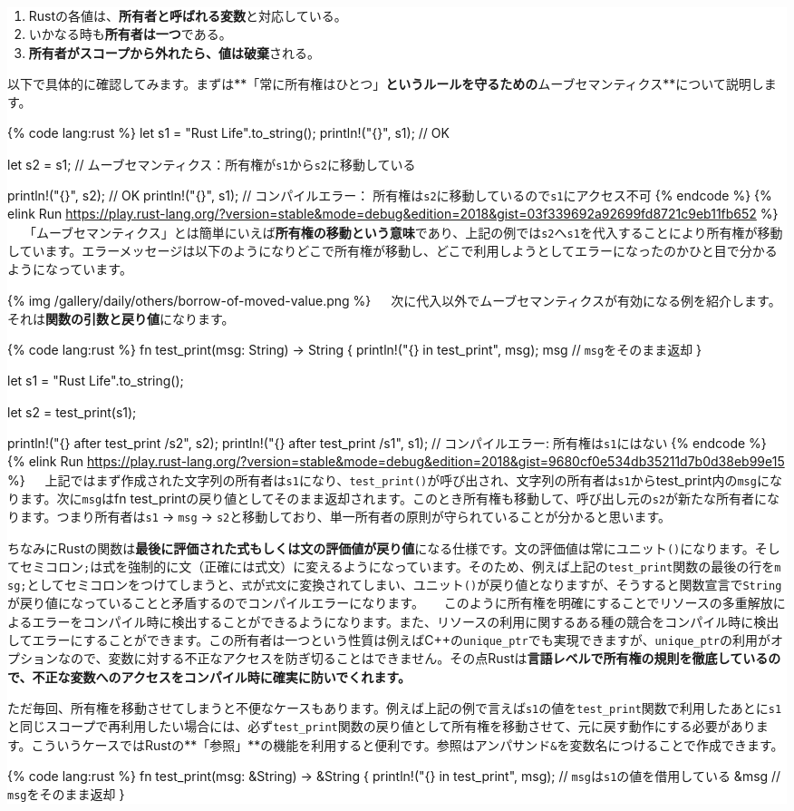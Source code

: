 1. Rustの各値は、**所有者と呼ばれる変数**と対応している。
2. いかなる時も**所有者は一つ**である。
3. **所有者がスコープから外れたら、値は破棄**される。

以下で具体的に確認してみます。まずは**「常に所有権はひとつ」**というルールを守るための**ムーブセマンティクス**について説明します。

{% code lang:rust %}
let s1 = "Rust Life".to_string();
println!("{}", s1); // OK

let s2 = s1; // ムーブセマンティクス：所有権が`s1`から`s2`に移動している

println!("{}", s2); // OK
println!("{}", s1); // コンパイルエラー： 所有権は`s2`に移動しているので`s1`にアクセス不可
{% endcode %}
{% elink Run https://play.rust-lang.org/?version=stable&mode=debug&edition=2018&gist=03f339692a92699fd8721c9eb11fb652 %}
　
「ムーブセマンティクス」とは簡単にいえば**所有権の移動という意味**であり、上記の例では`s2`へ`s1`を代入することにより所有権が移動しています。エラーメッセージは以下のようになりどこで所有権が移動し、どこで利用しようとしてエラーになったのかひと目で分かるようになっています。

{% img /gallery/daily/others/borrow-of-moved-value.png %}
　
次に代入以外でムーブセマンティクスが有効になる例を紹介します。それは**関数の引数と戻り値**になります。

{% code lang:rust %}
fn test_print(msg: String) -> String {
  println!("{} in test_print", msg);
  msg // `msg`をそのまま返却
}

let s1 = "Rust Life".to_string();

let s2 = test_print(s1);

println!("{} after test_print /s2", s2);
println!("{} after test_print /s1", s1); // コンパイルエラー: 所有権は`s1`にはない
{% endcode %}
{% elink Run https://play.rust-lang.org/?version=stable&mode=debug&edition=2018&gist=9680cf0e534db35211d7b0d38eb99e15 %}
　
上記ではまず作成された文字列の所有者は`s1`になり、`test_print()`が呼び出され、文字列の所有者は`s1`からtest_print内の`msg`になります。次に`msg`はfn test_printの戻り値としてそのまま返却されます。このとき所有権も移動して、呼び出し元の`s2`が新たな所有者になります。つまり所有者は`s1` -> `msg` -> `s2`と移動しており、単一所有者の原則が守られていることが分かると思います。

ちなみにRustの関数は**最後に評価された式もしくは文の評価値が戻り値**になる仕様です。文の評価値は常にユニット`()`になります。そしてセミコロン`;`は式を強制的に文（正確には式文）に変えるようになっています。そのため、例えば上記の`test_print`関数の最後の行を`msg;`としてセミコロンをつけてしまうと、`式`が`式文`に変換されてしまい、ユニット`()`が戻り値となりますが、そうすると関数宣言で`String`が戻り値になっていることと矛盾するのでコンパイルエラーになります。
　
このように所有権を明確にすることでリソースの多重解放によるエラーをコンパイル時に検出することができるようになります。また、リソースの利用に関するある種の競合をコンパイル時に検出してエラーにすることができます。この所有者は一つという性質は例えばC++の`unique_ptr`でも実現できますが、`unique_ptr`の利用がオプションなので、変数に対する不正なアクセスを防ぎ切ることはできません。その点Rustは**言語レベルで所有権の規則を徹底しているので、不正な変数へのアクセスをコンパイル時に確実に防いでくれます。**

ただ毎回、所有権を移動させてしまうと不便なケースもあります。例えば上記の例で言えば`s1`の値を`test_print`関数で利用したあとに`s1`と同じスコープで再利用したい場合には、必ず`test_print`関数の戻り値として所有権を移動させて、元に戻す動作にする必要があります。こういうケースではRustの**「参照」**の機能を利用すると便利です。参照はアンパサンド`&`を変数名につけることで作成できます。

{% code lang:rust %}
fn test_print(msg: &String) -> &String {
  println!("{} in test_print", msg); // `msg`は`s1`の値を借用している
  &msg // `msg`をそのまま返却
}
